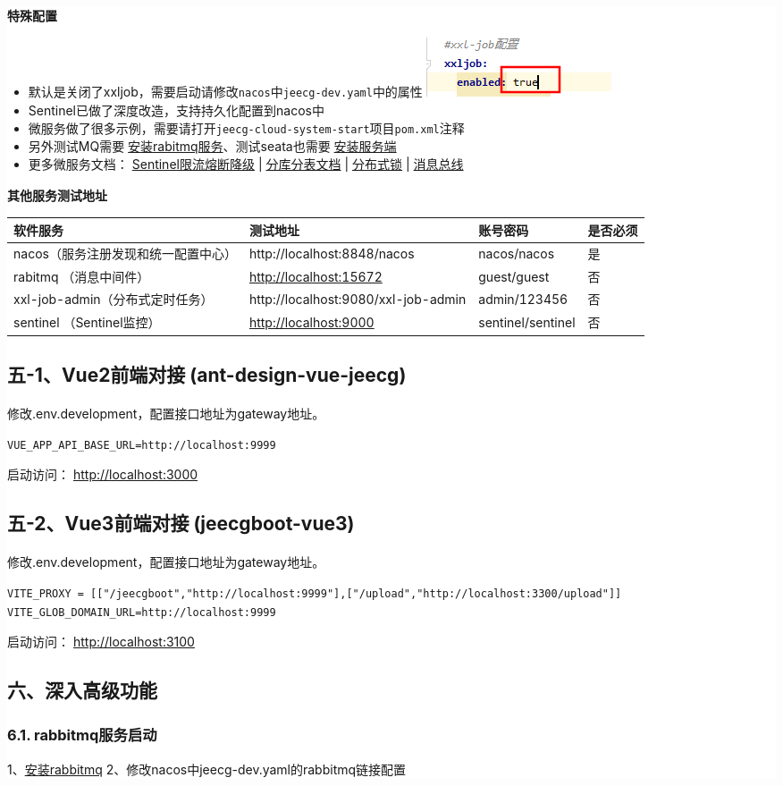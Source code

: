 **特殊配置**

- 默认是关闭了xxljob，需要启动请修改`nacos`中`jeecg-dev.yaml`中的属性
  ![img](Jeecg单体升级微服务3.4.assets/675c6cb172b938aa06f687d7cd6424da_207x66.png)
- Sentinel已做了深度改造，支持持久化配置到nacos中
- 微服务做了很多示例，需要请打开`jeecg-cloud-system-start`项目`pom.xml`注释
- 另外测试MQ需要 [安装rabitmq服务](https://www.kancloud.cn/zhangdaiscott/jeecg-boot/2043897)、测试seata也需要 [安装服务端](https://www.kancloud.cn/zhangdaiscott/jeecg-boot/2593658)
- 更多微服务文档： [Sentinel限流熔断降级](https://www.kancloud.cn/zhangdaiscott/jeecg-boot/2350293) | [分库分表文档](https://www.kancloud.cn/zhangdaiscott/jeecg-boot/2595023) | [分布式锁](https://www.kancloud.cn/zhangdaiscott/jeecg-boot/2043896) | [消息总线](https://www.kancloud.cn/zhangdaiscott/jeecg-boot/2043899)

**其他服务测试地址**

| 软件服务                            | 测试地址                                          | 账号密码          | 是否必须 |
| :---------------------------------- | :------------------------------------------------ | :---------------- | :------- |
| nacos（服务注册发现和统一配置中心） | http://localhost:8848/nacos                       | nacos/nacos       | 是       |
| rabitmq （消息中间件）              | [http://localhost:15672](http://localhost:15672/) | guest/guest       | 否       |
| xxl-job-admin（分布式定时任务）     | http://localhost:9080/xxl-job-admin               | admin/123456      | 否       |
| sentinel （Sentinel监控）           | [http://localhost:9000](http://localhost:9000/)   | sentinel/sentinel | 否       |

## 五-1、Vue2前端对接 (ant-design-vue-jeecg)

修改.env.development，配置接口地址为gateway地址。

```
VUE_APP_API_BASE_URL=http://localhost:9999
```

启动访问： [http://localhost:3000](http://localhost:3000/)

## 五-2、Vue3前端对接 (jeecgboot-vue3)

修改.env.development，配置接口地址为gateway地址。

```
VITE_PROXY = [["/jeecgboot","http://localhost:9999"],["/upload","http://localhost:3300/upload"]]
VITE_GLOB_DOMAIN_URL=http://localhost:9999
```

启动访问： [http://localhost:3100](http://localhost:3100/)

## 六、深入高级功能

### 6.1. rabbitmq服务启动

1、[安装rabbitmq](https://my.oschina.net/jeecg/blog/4729143)
2、修改nacos中jeecg-dev.yaml的rabbitmq链接配置